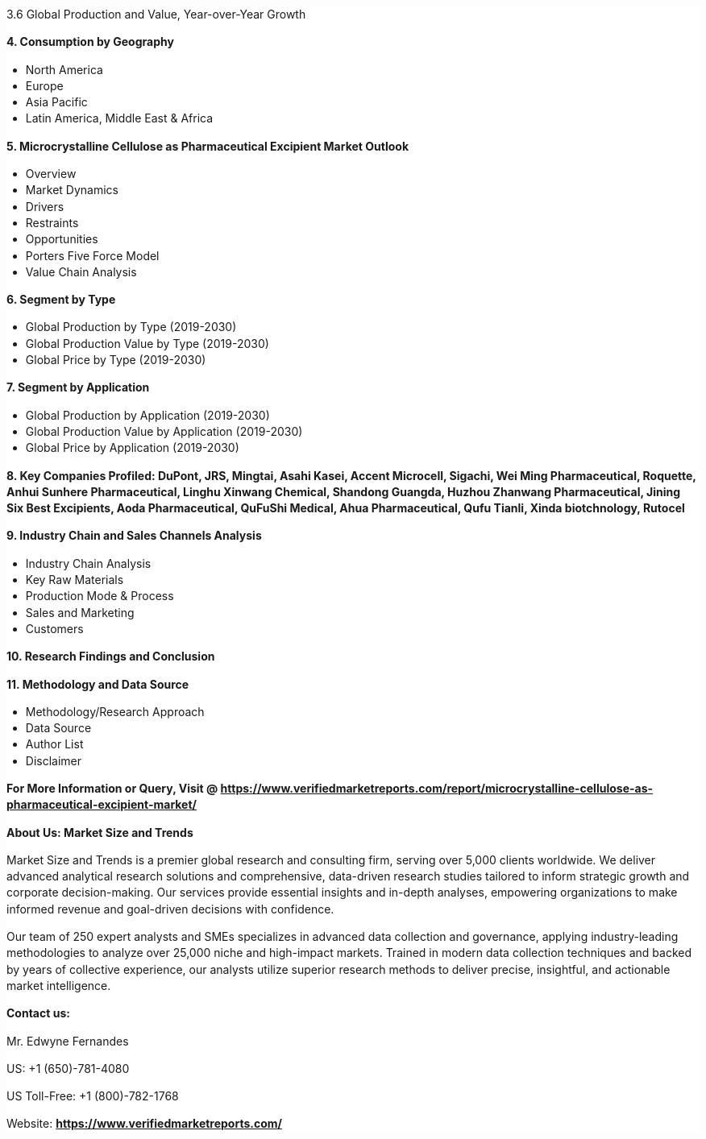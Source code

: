 3.6 Global Production and Value, Year-over-Year Growth</li></ul><p><strong>4. Consumption by Geography</strong></p><ul> <li>North America</li> <li>Europe</li> <li>Asia Pacific</li> <li>Latin America, Middle East &amp; Africa</li></ul><p><strong>5. Microcrystalline Cellulose as Pharmaceutical Excipient Market Outlook</strong></p><ul><li>Overview</li><li>Market Dynamics</li><li>Drivers</li><li>Restraints</li><li>Opportunities</li><li>Porters Five Force Model</li><li>Value Chain Analysis&nbsp;</li></ul><p><strong>6. Segment by Type</strong></p><ul><li>Global Production by Type (2019-2030)</li><li>Global Production Value by Type (2019-2030)</li><li>Global Price by Type (2019-2030)</li></ul><p><strong>7. Segment by Application</strong></p><ul><li>Global Production by Application (2019-2030)</li><li>Global Production Value by Application (2019-2030)</li><li>Global Price by Application (2019-2030)</li></ul><p><strong>8. Key Companies Profiled: DuPont, JRS, Mingtai, Asahi Kasei, Accent Microcell, Sigachi, Wei Ming Pharmaceutical, Roquette, Anhui Sunhere Pharmaceutical, Linghu Xinwang Chemical, Shandong Guangda, Huzhou Zhanwang Pharmaceutical, Jining Six Best Excipients, Aoda Pharmaceutical, QuFuShi Medical, Ahua Pharmaceutical, Qufu Tianli, Xinda biotchnology, Rutocel</strong></p><p><strong>9. Industry Chain and Sales Channels Analysis</strong></p><ul><li>Industry Chain Analysis</li><li>Key Raw Materials</li><li>Production Mode &amp; Process</li><li>Sales and Marketing</li><li>Customers</li></ul><p><strong>10. Research Findings and Conclusion</strong></p><p><strong>11. Methodology and Data Source</strong></p><ul><li>Methodology/Research Approach</li><li>Data Source</li><li>Author List</li><li>Disclaimer</li></ul></p><p><strong>For More Information or Query, Visit @ <a href="https://www.verifiedmarketreports.com/report/microcrystalline-cellulose-as-pharmaceutical-excipient-market/">https://www.verifiedmarketreports.com/report/microcrystalline-cellulose-as-pharmaceutical-excipient-market/</a></strong></p><p><strong>About Us: Market Size and Trends</strong></p><p>Market Size and Trends is a premier global research and consulting firm, serving over 5,000 clients worldwide. We deliver advanced analytical research solutions and comprehensive, data-driven research studies tailored to inform strategic growth and corporate decision-making. Our services provide essential insights and in-depth analyses, empowering organizations to make informed revenue and goal-driven decisions with confidence.</p><p>Our team of 250 expert analysts and SMEs specializes in advanced data collection and governance, applying industry-leading methodologies to analyze over 25,000 niche and high-impact markets. Trained in modern data collection techniques and backed by years of collective experience, our analysts utilize superior research methods to deliver precise, insightful, and actionable market intelligence.</p><p><strong>Contact us:</strong></p><p>Mr. Edwyne Fernandes</p><p>US: +1 (650)-781-4080</p><p>US Toll-Free: +1 (800)-782-1768</p><p>Website: <strong><a href="https://www.verifiedmarketreports.com/">https://www.verifiedmarketreports.com/</a></strong></p>
